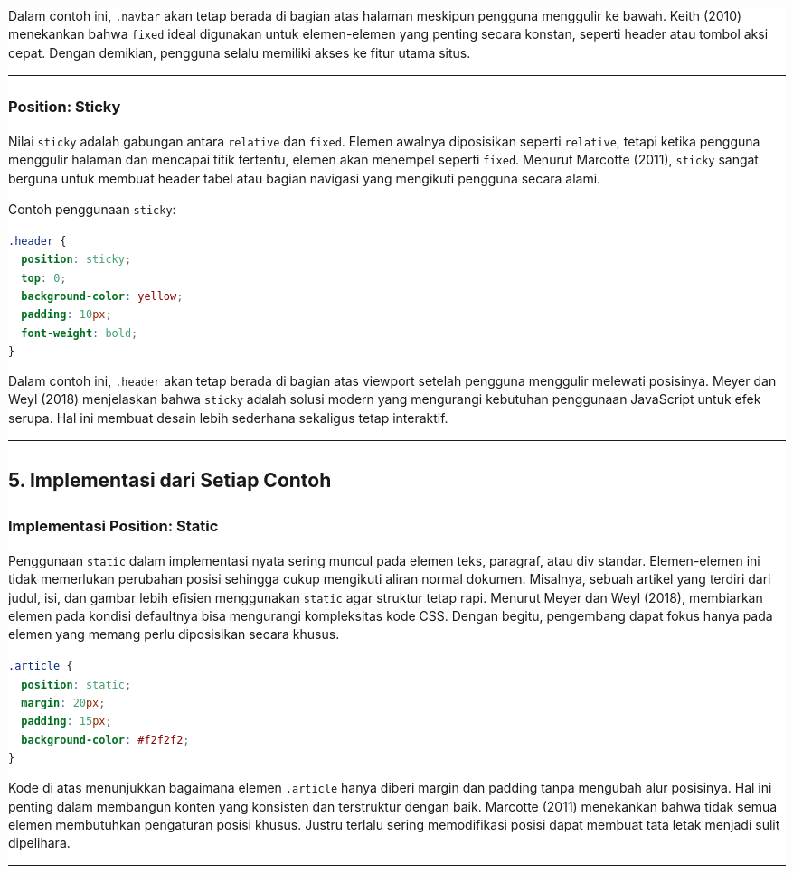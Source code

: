 Dalam contoh ini, `.navbar` akan tetap berada di bagian atas halaman meskipun pengguna menggulir ke bawah. Keith (2010) menekankan bahwa `fixed` ideal digunakan untuk elemen-elemen yang penting secara konstan, seperti header atau tombol aksi cepat. Dengan demikian, pengguna selalu memiliki akses ke fitur utama situs.

---

### Position: Sticky

Nilai `sticky` adalah gabungan antara `relative` dan `fixed`. Elemen awalnya diposisikan seperti `relative`, tetapi ketika pengguna menggulir halaman dan mencapai titik tertentu, elemen akan menempel seperti `fixed`. Menurut Marcotte (2011), `sticky` sangat berguna untuk membuat header tabel atau bagian navigasi yang mengikuti pengguna secara alami.

Contoh penggunaan `sticky`:

```css
.header {
  position: sticky;
  top: 0;
  background-color: yellow;
  padding: 10px;
  font-weight: bold;
}
```

Dalam contoh ini, `.header` akan tetap berada di bagian atas viewport setelah pengguna menggulir melewati posisinya. Meyer dan Weyl (2018) menjelaskan bahwa `sticky` adalah solusi modern yang mengurangi kebutuhan penggunaan JavaScript untuk efek serupa. Hal ini membuat desain lebih sederhana sekaligus tetap interaktif.

---
## 5. Implementasi dari Setiap Contoh

### Implementasi Position: Static

Penggunaan `static` dalam implementasi nyata sering muncul pada elemen teks, paragraf, atau div standar. Elemen-elemen ini tidak memerlukan perubahan posisi sehingga cukup mengikuti aliran normal dokumen. Misalnya, sebuah artikel yang terdiri dari judul, isi, dan gambar lebih efisien menggunakan `static` agar struktur tetap rapi. Menurut Meyer dan Weyl (2018), membiarkan elemen pada kondisi defaultnya bisa mengurangi kompleksitas kode CSS. Dengan begitu, pengembang dapat fokus hanya pada elemen yang memang perlu diposisikan secara khusus.

```css
.article {
  position: static;
  margin: 20px;
  padding: 15px;
  background-color: #f2f2f2;
}
```

Kode di atas menunjukkan bagaimana elemen `.article` hanya diberi margin dan padding tanpa mengubah alur posisinya. Hal ini penting dalam membangun konten yang konsisten dan terstruktur dengan baik. Marcotte (2011) menekankan bahwa tidak semua elemen membutuhkan pengaturan posisi khusus. Justru terlalu sering memodifikasi posisi dapat membuat tata letak menjadi sulit dipelihara.

---